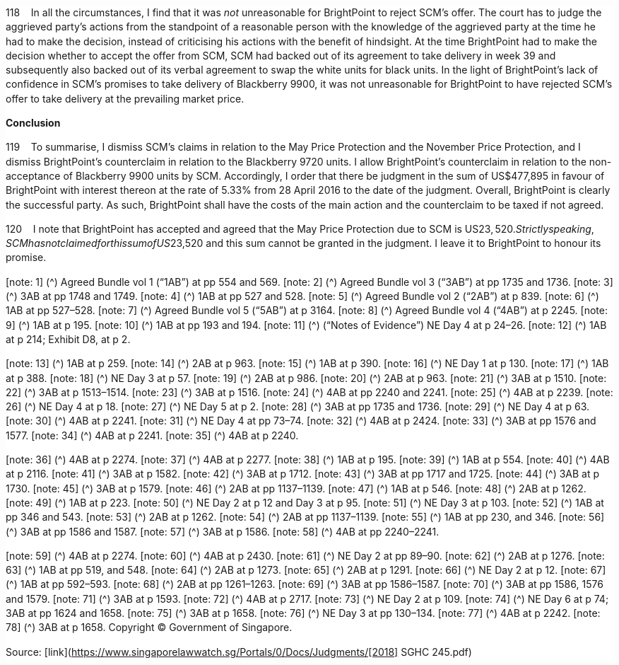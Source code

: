 118    In all the circumstances, I find that it was _not_ unreasonable for BrightPoint to reject SCM’s offer. The court has to judge the aggrieved party’s actions from the standpoint of a reasonable person with the knowledge of the aggrieved party at the time he had to make the decision, instead of criticising his actions with the benefit of hindsight. At the time BrightPoint had to make the decision whether to accept the offer from SCM, SCM had backed out of its agreement to take delivery in week 39 and subsequently also backed out of its verbal agreement to swap the white units for black units. In the light of BrightPoint’s lack of confidence in SCM’s promises to take delivery of Blackberry 9900, it was not unreasonable for BrightPoint to have rejected SCM’s offer to take delivery at the prevailing market price. 

**Conclusion** 

119    To summarise, I dismiss SCM’s claims in relation to the May Price Protection and the November Price Protection, and I dismiss BrightPoint’s counterclaim in relation to the Blackberry 9720 units. I allow BrightPoint’s counterclaim in relation to the non-acceptance of Blackberry 9900 units by SCM. Accordingly, I order that there be judgment in the sum of US$477,895 in favour of BrightPoint with interest thereon at the rate of 5.33% from 28 April 2016 to the date of the judgment. Overall, BrightPoint is clearly the successful party. As such, BrightPoint shall have the costs of the main action and the counterclaim to be taxed if not agreed. 

120    I note that BrightPoint has accepted and agreed that the May Price Protection due to SCM is US$23,520. Strictly speaking, SCM has not claimed for this sum of US$23,520 and this sum cannot be granted in the judgment. I leave it to BrightPoint to honour its promise. 

[note: 1] (^) Agreed Bundle vol 1 (“1AB”) at pp 554 and 569. [note: 2] (^) Agreed Bundle vol 3 (“3AB”) at pp 1735 and 1736. [note: 3] (^) 3AB at pp 1748 and 1749. [note: 4] (^) 1AB at pp 527 and 528. [note: 5] (^) Agreed Bundle vol 2 (“2AB”) at p 839. [note: 6] (^) 1AB at pp 527–528. [note: 7] (^) Agreed Bundle vol 5 (“5AB”) at p 3164. [note: 8] (^) Agreed Bundle vol 4 (“4AB”) at p 2245. [note: 9] (^) 1AB at p 195. [note: 10] (^) 1AB at pp 193 and 194. [note: 11] (^) (“Notes of Evidence”) NE Day 4 at p 24–26. [note: 12] (^) 1AB at p 214; Exhibit D8, at p 2. 


[note: 13] (^) 1AB at p 259. [note: 14] (^) 2AB at p 963. [note: 15] (^) 1AB at p 390. [note: 16] (^) NE Day 1 at p 130. [note: 17] (^) 1AB at p 388. [note: 18] (^) NE Day 3 at p 57. [note: 19] (^) 2AB at p 986. [note: 20] (^) 2AB at p 963. [note: 21] (^) 3AB at p 1510. [note: 22] (^) 3AB at p 1513–1514. [note: 23] (^) 3AB at p 1516. [note: 24] (^) 4AB at pp 2240 and 2241. [note: 25] (^) 4AB at p 2239. [note: 26] (^) NE Day 4 at p 18. [note: 27] (^) NE Day 5 at p 2. [note: 28] (^) 3AB at pp 1735 and 1736. [note: 29] (^) NE Day 4 at p 63. [note: 30] (^) 4AB at p 2241. [note: 31] (^) NE Day 4 at pp 73–74. [note: 32] (^) 4AB at p 2424. [note: 33] (^) 3AB at pp 1576 and 1577. [note: 34] (^) 4AB at p 2241. [note: 35] (^) 4AB at p 2240. 


[note: 36] (^) 4AB at p 2274. [note: 37] (^) 4AB at p 2277. [note: 38] (^) 1AB at p 195. [note: 39] (^) 1AB at p 554. [note: 40] (^) 4AB at p 2116. [note: 41] (^) 3AB at p 1582. [note: 42] (^) 3AB at p 1712. [note: 43] (^) 3AB at pp 1717 and 1725. [note: 44] (^) 3AB at p 1730. [note: 45] (^) 3AB at p 1579. [note: 46] (^) 2AB at pp 1137–1139. [note: 47] (^) 1AB at p 546. [note: 48] (^) 2AB at p 1262. [note: 49] (^) 1AB at p 223. [note: 50] (^) NE Day 2 at p 12 and Day 3 at p 95. [note: 51] (^) NE Day 3 at p 103. [note: 52] (^) 1AB at pp 346 and 543. [note: 53] (^) 2AB at p 1262. [note: 54] (^) 2AB at pp 1137–1139. [note: 55] (^) 1AB at pp 230, and 346. [note: 56] (^) 3AB at pp 1586 and 1587. [note: 57] (^) 3AB at p 1586. [note: 58] (^) 4AB at pp 2240–2241. 


[note: 59] (^) 4AB at p 2274. [note: 60] (^) 4AB at p 2430. [note: 61] (^) NE Day 2 at pp 89–90. [note: 62] (^) 2AB at p 1276. [note: 63] (^) 1AB at pp 519, and 548. [note: 64] (^) 2AB at p 1273. [note: 65] (^) 2AB at p 1291. [note: 66] (^) NE Day 2 at p 12. [note: 67] (^) 1AB at pp 592–593. [note: 68] (^) 2AB at pp 1261–1263. [note: 69] (^) 3AB at pp 1586–1587. [note: 70] (^) 3AB at pp 1586, 1576 and 1579. [note: 71] (^) 3AB at p 1593. [note: 72] (^) 4AB at p 2717. [note: 73] (^) NE Day 2 at p 109. [note: 74] (^) NE Day 6 at p 74; 3AB at pp 1624 and 1658. [note: 75] (^) 3AB at p 1658. [note: 76] (^) NE Day 3 at pp 130–134. [note: 77] (^) 4AB at p 2242. [note: 78] (^) 3AB at p 1658. Copyright © Government of Singapore. 


Source: [link](https://www.singaporelawwatch.sg/Portals/0/Docs/Judgments/[2018] SGHC 245.pdf)

